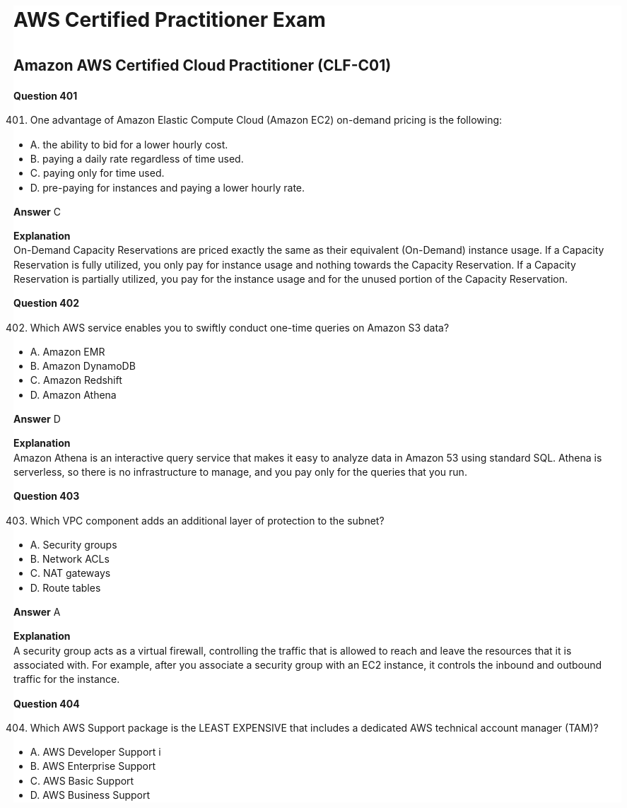 # AWS Certified Practitioner Exam

## Amazon AWS Certified Cloud Practitioner (CLF-C01)


**Question 401**

401. One advantage of Amazon Elastic Compute Cloud (Amazon EC2) on-demand pricing is the following:
*  A. the ability to bid for a lower hourly cost.
*  B. paying a daily rate regardless of time used.
*  C. paying only for time used.
*  D. pre-paying for instances and paying a lower hourly rate.

**Answer** C

**Explanation**  
On-Demand Capacity Reservations are priced exactly the same as their equivalent (On-Demand) instance usage. If a Capacity Reservation is fully utilized, you only pay for instance usage and nothing towards the Capacity Reservation. If a Capacity Reservation is partially utilized, you pay for the instance usage and for the unused portion of the Capacity Reservation.


**Question 402**

402. Which AWS service enables you to swiftly conduct one-time queries on Amazon S3 data?
*  A. Amazon EMR
*  B. Amazon DynamoDB
*  C. Amazon Redshift
*  D. Amazon Athena

**Answer** D

**Explanation**  
Amazon Athena is an interactive query service that makes it easy to analyze data in Amazon 53 using standard SQL. Athena is serverless, so there is no infrastructure to manage, and you pay only for the queries that you run.


**Question 403**

403. Which VPC component adds an additional layer of protection to the subnet?
*  A. Security groups
*  B. Network ACLs
*  C. NAT gateways
*  D. Route tables

**Answer** A

**Explanation**  
A security group acts as a virtual firewall, controlling the traffic that is allowed to reach and leave the resources that it is associated with. For example, after you associate a security group with an EC2 instance, it controls the inbound and outbound traffic for the instance.


**Question 404**

404. Which AWS Support package is the LEAST EXPENSIVE that includes a dedicated AWS technical account manager (TAM)?
*  A. AWS Developer Support i
*  B. AWS Enterprise Support
*  C. AWS Basic Support
*  D. AWS Business Support
